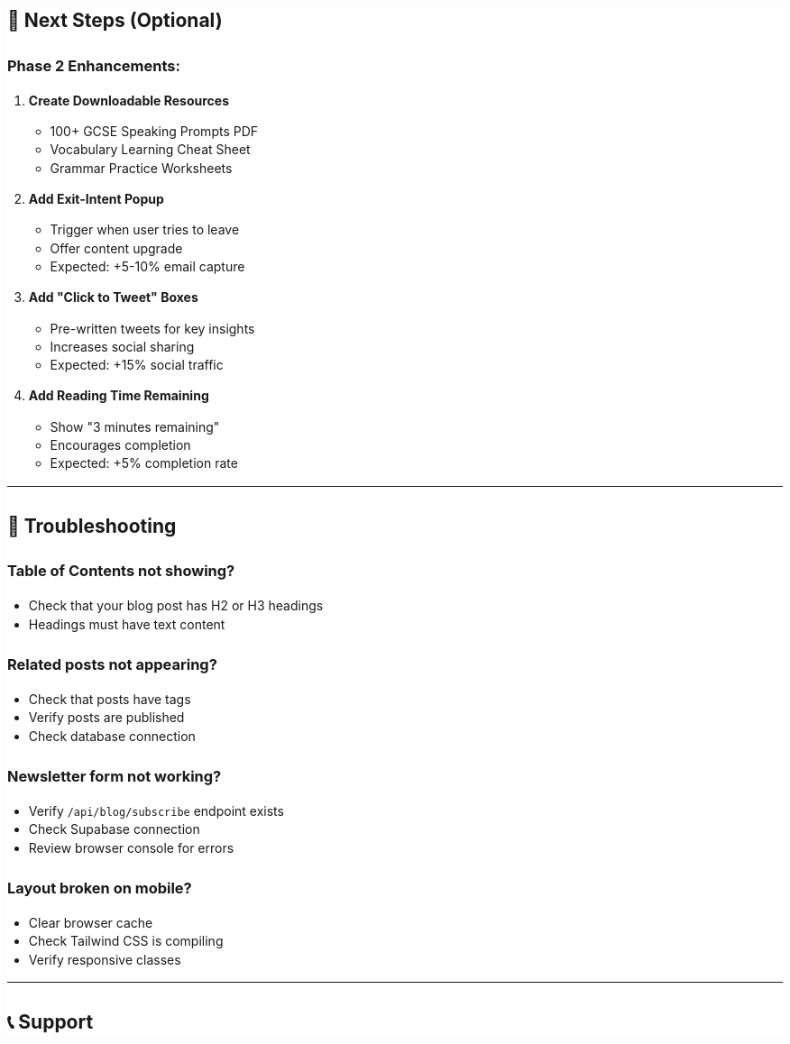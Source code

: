 
## 🎯 Next Steps (Optional)

### **Phase 2 Enhancements:**

1. **Create Downloadable Resources**
   - 100+ GCSE Speaking Prompts PDF
   - Vocabulary Learning Cheat Sheet
   - Grammar Practice Worksheets

2. **Add Exit-Intent Popup**
   - Trigger when user tries to leave
   - Offer content upgrade
   - Expected: +5-10% email capture

3. **Add "Click to Tweet" Boxes**
   - Pre-written tweets for key insights
   - Increases social sharing
   - Expected: +15% social traffic

4. **Add Reading Time Remaining**
   - Show "3 minutes remaining"
   - Encourages completion
   - Expected: +5% completion rate

---

## 🐛 Troubleshooting

### **Table of Contents not showing?**
- Check that your blog post has H2 or H3 headings
- Headings must have text content

### **Related posts not appearing?**
- Check that posts have tags
- Verify posts are published
- Check database connection

### **Newsletter form not working?**
- Verify `/api/blog/subscribe` endpoint exists
- Check Supabase connection
- Review browser console for errors

### **Layout broken on mobile?**
- Clear browser cache
- Check Tailwind CSS is compiling
- Verify responsive classes

---

## 📞 Support
